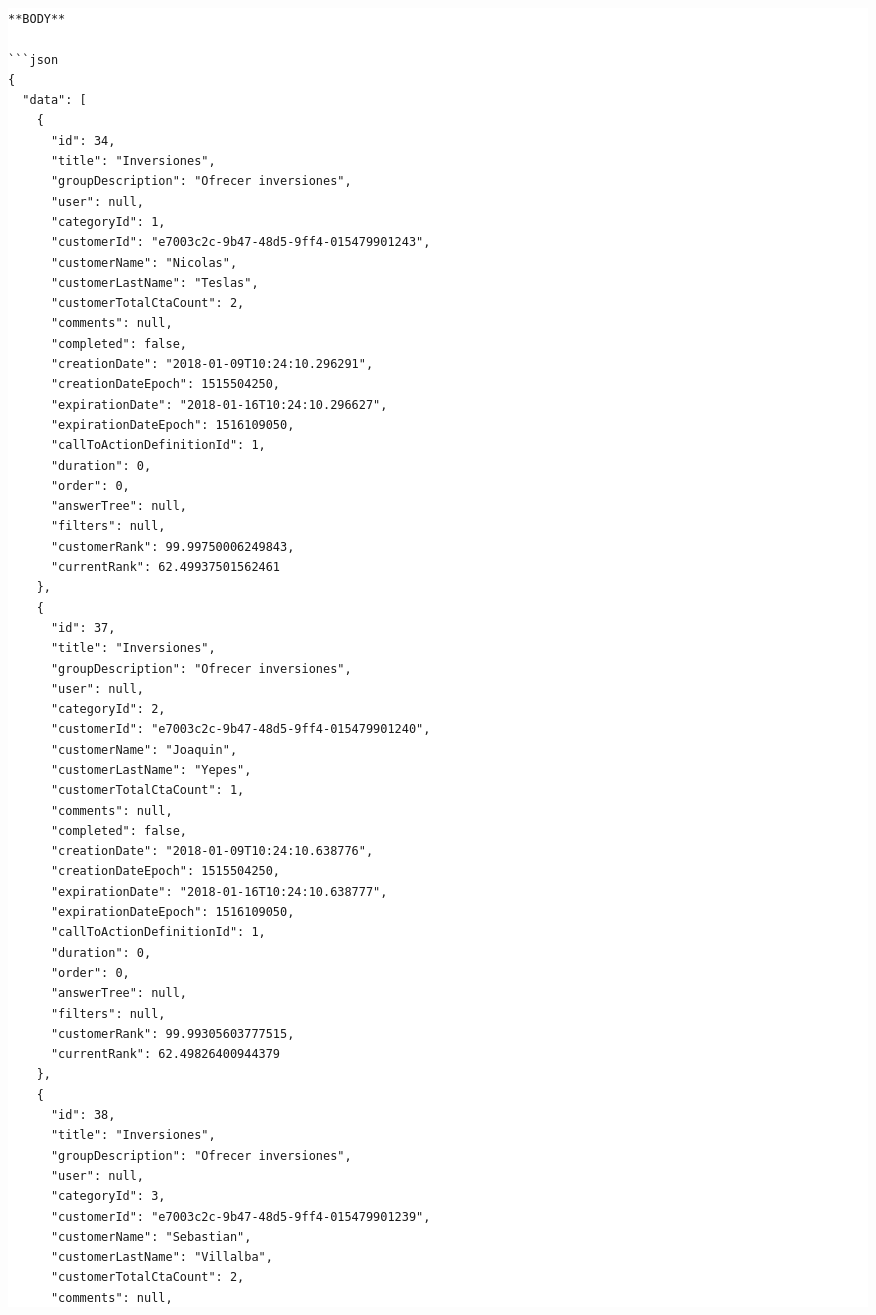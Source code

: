     **BODY**

    ```json
    {
      "data": [
        {
          "id": 34,
          "title": "Inversiones",
          "groupDescription": "Ofrecer inversiones",
          "user": null,
          "categoryId": 1,
          "customerId": "e7003c2c-9b47-48d5-9ff4-015479901243",
          "customerName": "Nicolas",
          "customerLastName": "Teslas",
          "customerTotalCtaCount": 2,
          "comments": null,
          "completed": false,
          "creationDate": "2018-01-09T10:24:10.296291",
          "creationDateEpoch": 1515504250,
          "expirationDate": "2018-01-16T10:24:10.296627",
          "expirationDateEpoch": 1516109050,
          "callToActionDefinitionId": 1,
          "duration": 0,
          "order": 0,
          "answerTree": null,
          "filters": null,
          "customerRank": 99.99750006249843,
          "currentRank": 62.49937501562461
        },
        {
          "id": 37,
          "title": "Inversiones",
          "groupDescription": "Ofrecer inversiones",
          "user": null,
          "categoryId": 2,
          "customerId": "e7003c2c-9b47-48d5-9ff4-015479901240",
          "customerName": "Joaquin",
          "customerLastName": "Yepes",
          "customerTotalCtaCount": 1,
          "comments": null,
          "completed": false,
          "creationDate": "2018-01-09T10:24:10.638776",
          "creationDateEpoch": 1515504250,
          "expirationDate": "2018-01-16T10:24:10.638777",
          "expirationDateEpoch": 1516109050,
          "callToActionDefinitionId": 1,
          "duration": 0,
          "order": 0,
          "answerTree": null,
          "filters": null,
          "customerRank": 99.99305603777515,
          "currentRank": 62.49826400944379
        },
        {
          "id": 38,
          "title": "Inversiones",
          "groupDescription": "Ofrecer inversiones",
          "user": null,
          "categoryId": 3,
          "customerId": "e7003c2c-9b47-48d5-9ff4-015479901239",
          "customerName": "Sebastian",
          "customerLastName": "Villalba",
          "customerTotalCtaCount": 2,
          "comments": null,